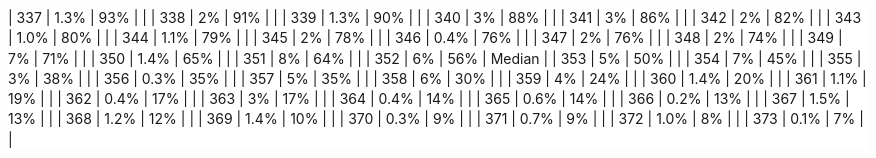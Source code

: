 | 337 | 1.3% | 93% |  |
| 338 | 2% | 91% |  |
| 339 | 1.3% | 90% |  |
| 340 | 3% | 88% |  |
| 341 | 3% | 86% |  |
| 342 | 2% | 82% |  |
| 343 | 1.0% | 80% |  |
| 344 | 1.1% | 79% |  |
| 345 | 2% | 78% |  |
| 346 | 0.4% | 76% |  |
| 347 | 2% | 76% |  |
| 348 | 2% | 74% |  |
| 349 | 7% | 71% |  |
| 350 | 1.4% | 65% |  |
| 351 | 8% | 64% |  |
| 352 | 6% | 56% | Median |
| 353 | 5% | 50% |  |
| 354 | 7% | 45% |  |
| 355 | 3% | 38% |  |
| 356 | 0.3% | 35% |  |
| 357 | 5% | 35% |  |
| 358 | 6% | 30% |  |
| 359 | 4% | 24% |  |
| 360 | 1.4% | 20% |  |
| 361 | 1.1% | 19% |  |
| 362 | 0.4% | 17% |  |
| 363 | 3% | 17% |  |
| 364 | 0.4% | 14% |  |
| 365 | 0.6% | 14% |  |
| 366 | 0.2% | 13% |  |
| 367 | 1.5% | 13% |  |
| 368 | 1.2% | 12% |  |
| 369 | 1.4% | 10% |  |
| 370 | 0.3% | 9% |  |
| 371 | 0.7% | 9% |  |
| 372 | 1.0% | 8% |  |
| 373 | 0.1% | 7% |  |